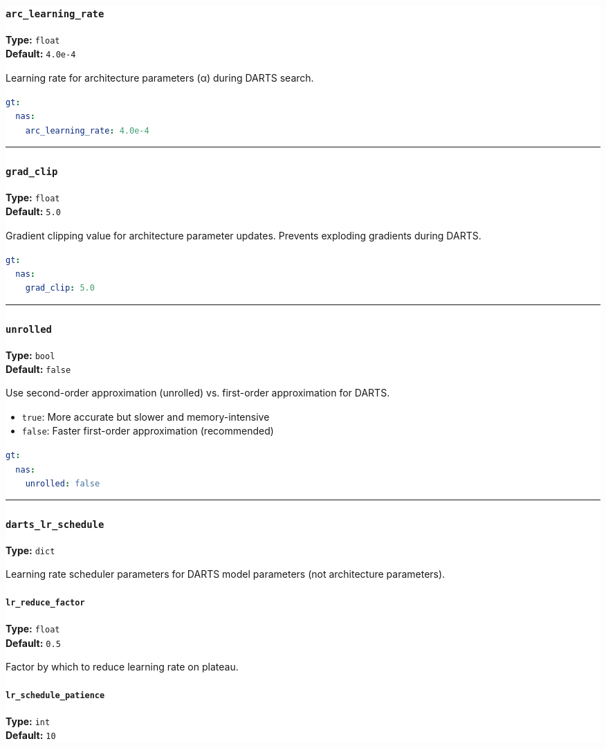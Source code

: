 
### `arc_learning_rate`
**Type:** `float`  
**Default:** `4.0e-4`

Learning rate for architecture parameters (α) during DARTS search.
```yaml
gt:
  nas:
    arc_learning_rate: 4.0e-4
```

---

### `grad_clip`
**Type:** `float`  
**Default:** `5.0`

Gradient clipping value for architecture parameter updates. Prevents exploding gradients during DARTS.
```yaml
gt:
  nas:
    grad_clip: 5.0
```

---

### `unrolled`
**Type:** `bool`  
**Default:** `false`

Use second-order approximation (unrolled) vs. first-order approximation for DARTS.
- `true`: More accurate but slower and memory-intensive
- `false`: Faster first-order approximation (recommended)
```yaml
gt:
  nas:
    unrolled: false
```

---

### `darts_lr_schedule`
**Type:** `dict`

Learning rate scheduler parameters for DARTS model parameters (not architecture parameters).

#### `lr_reduce_factor`
**Type:** `float`  
**Default:** `0.5`

Factor by which to reduce learning rate on plateau.

#### `lr_schedule_patience`
**Type:** `int`  
**Default:** `10`
